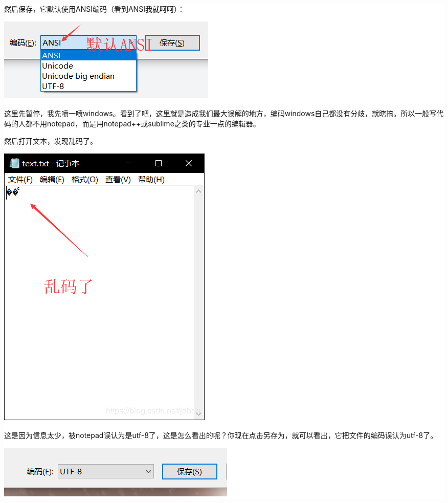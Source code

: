 
然后保存，它默认使用ANSI编码（看到ANSI我就呵呵）：

![img](.字符编码/20181102165202503.png)![点击并拖拽以移动](data:image/gif;base64,R0lGODlhAQABAPABAP///wAAACH5BAEKAAAALAAAAAABAAEAAAICRAEAOw==)

这里先暂停，我先喷一喷windows。看到了吧，这里就是造成我们最大误解的地方，编码windows自己都没有分歧，就瞎搞。所以一般写代码的人都不用notepad，而是用notepad++或sublime之类的专业一点的编辑器。

然后打开文本，发现乱码了。

![img](.字符编码/20181102165429130.png)![点击并拖拽以移动](data:image/gif;base64,R0lGODlhAQABAPABAP///wAAACH5BAEKAAAALAAAAAABAAEAAAICRAEAOw==)

这是因为信息太少，被notepad误认为是utf-8了，这是怎么看出的呢？你现在点击另存为，就可以看出，它把文件的编码误认为utf-8了。

![img](.字符编码/20181102165758779.png)![点击并拖拽以移动](data:image/gif;base64,R0lGODlhAQABAPABAP///wAAACH5BAEKAAAALAAAAAABAAEAAAICRAEAOw==)
